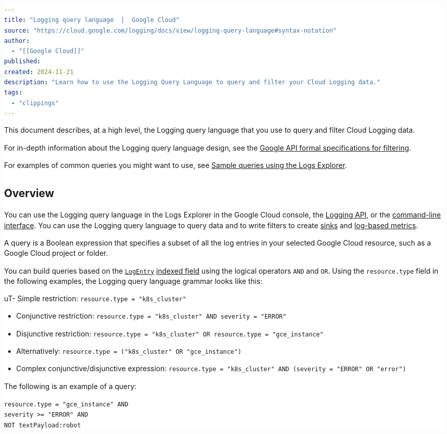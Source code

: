 ```yaml
---
title: "Logging query language  |  Google Cloud"
source: "https://cloud.google.com/logging/docs/view/logging-query-language#syntax-notation"
author:
  - "[[Google Cloud]]"
published:
created: 2024-11-21
description: "Learn how to use the Logging Query Language to query and filter your Cloud Logging data."
tags:
  - "clippings"
---
```

This document describes, at a high level, the Logging query language that you use to query and filter Cloud Logging data.

For in-depth information about the Logging query language design, see the [Google API formal specifications for filtering](https://google.aip.dev/160).

For examples of common queries you might want to use, see [Sample queries using the Logs Explorer](https://cloud.google.com/logging/docs/view/query-library).

## Overview

You can use the Logging query language in the Logs Explorer in the Google Cloud console, the [Logging API](https://cloud.google.com/logging/docs/reference/v2/rest/v2/entries/list), or the [command-line interface](https://cloud.google.com/logging/docs/api/gcloud-logging#v2_api_commands). You can use the Logging query language to query data and to write filters to create [sinks](https://cloud.google.com/logging/docs/routing/overview#sinks) and [log-based metrics](https://cloud.google.com/logging/docs/logs-based-metrics).

A query is a Boolean expression that specifies a subset of all the log entries in your selected Google Cloud resource, such as a Google Cloud project or folder.

You can build queries based on the [`LogEntry`](https://cloud.google.com/logging/docs/reference/v2/rest/v2/LogEntry) [indexed field](https://cloud.google.com/logging/docs/view/#indexed-fields) using the logical operators `AND` and `OR`. Using the `resource.type` field in the following examples, the Logging query language grammar looks like this:


uT- Simple restriction: `resource.type = "k8s_cluster"`
- Conjunctive restriction: `resource.type = "k8s_cluster" AND severity = "ERROR"`
- Disjunctive restriction: `resource.type = "k8s_cluster" OR resource.type = "gce_instance"`

- Alternatively: `resource.type = ("k8s_cluster" OR "gce_instance")`
- Complex conjunctive/disjunctive expression: `resource.type = "k8s_cluster" AND (severity = "ERROR" OR "error")`


The following is an example of a query:

```
resource.type = "gce_instance" AND
severity >= "ERROR" AND
NOT textPayload:robot
```
